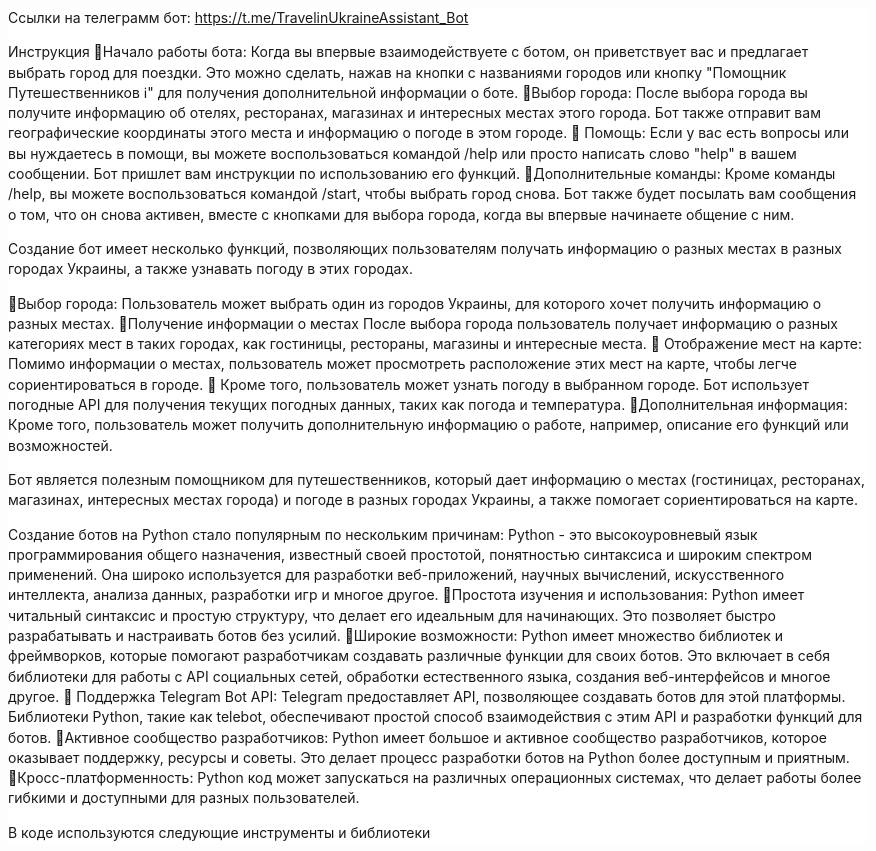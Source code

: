 Ссылки на телеграмм бот: https://t.me/TravelinUkraineAssistant_Bot

Инструкция
Начало работы бота: Когда вы впервые взаимодействуете с ботом, он приветствует вас и предлагает выбрать город для поездки. Это можно сделать, нажав на кнопки с названиями городов или кнопку "Помощник Путешественников ℹ️" для получения дополнительной информации о боте.
Выбор города: После выбора города вы получите информацию об отелях, ресторанах, магазинах и интересных местах этого города. Бот также отправит вам географические координаты этого места и информацию о погоде в этом городе.
 Помощь: Если у вас есть вопросы или вы нуждаетесь в помощи, вы можете воспользоваться командой /help или просто написать слово "help" в вашем сообщении. Бот пришлет вам инструкции по использованию его функций.
Дополнительные команды: Кроме команды /help, вы можете воспользоваться командой /start, чтобы выбрать город снова. Бот также будет посылать вам сообщения о том, что он снова активен, вместе с кнопками для выбора города, когда вы впервые начинаете общение с ним.

Создание бот имеет несколько функций, позволяющих пользователям получать информацию о разных местах в разных городах Украины, а также узнавать погоду в этих городах.

Выбор города: Пользователь может выбрать один из городов Украины, для которого хочет получить информацию о разных местах.
Получение информации о местах После выбора города пользователь получает информацию о разных категориях мест в таких городах, как гостиницы, рестораны, магазины и интересные места.
 Отображение мест на карте: Помимо информации о местах, пользователь может просмотреть расположение этих мест на карте, чтобы легче сориентироваться в городе.
 Кроме того, пользователь может узнать погоду в выбранном городе. Бот использует погодные API для получения текущих погодных данных, таких как погода и температура.
Дополнительная информация: Кроме того, пользователь может получить дополнительную информацию о работе, например, описание его функций или возможностей.

Бот является полезным помощником для путешественников, который дает информацию о местах (гостиницах, ресторанах, магазинах, интересных местах города) и погоде в разных городах Украины, а также помогает сориентироваться на карте.

Создание ботов на Python стало популярным по нескольким причинам:
Python - это высокоуровневый язык программирования общего назначения, известный своей простотой, понятностью синтаксиса и широким спектром применений. Она широко используется для разработки веб-приложений, научных вычислений, искусственного интеллекта, анализа данных, разработки игр и многое другое.
Простота изучения и использования: Python имеет читальный синтаксис и простую структуру, что делает его идеальным для начинающих. Это позволяет быстро разрабатывать и настраивать ботов без усилий.
Широкие возможности: Python имеет множество библиотек и фреймворков, которые помогают разработчикам создавать различные функции для своих ботов. Это включает в себя библиотеки для работы с API социальных сетей, обработки естественного языка, создания веб-интерфейсов и многое другое.
 Поддержка Telegram Bot API: Telegram предоставляет API, позволяющее создавать ботов для этой платформы. Библиотеки Python, такие как telebot, обеспечивают простой способ взаимодействия с этим API и разработки функций для ботов.
Активное сообщество разработчиков: Python имеет большое и активное сообщество разработчиков, которое оказывает поддержку, ресурсы и советы. Это делает процесс разработки ботов на Python более доступным и приятным.
Кросс-платформенность: Python код может запускаться на различных операционных системах, что делает работы более гибкими и доступными для разных пользователей.

В коде используются следующие инструменты и библиотеки
